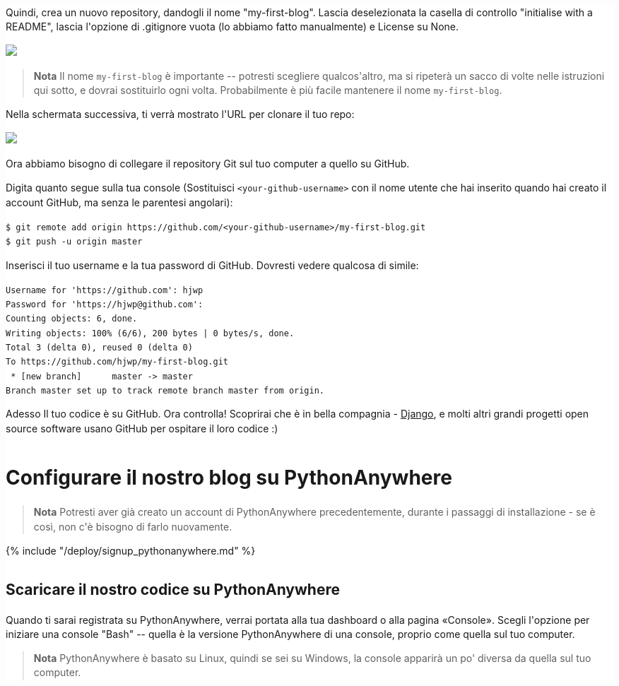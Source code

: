 Quindi, crea un nuovo repository, dandogli il nome "my-first-blog". Lascia deselezionata la casella di controllo "initialise with a README", lascia l'opzione di .gitignore vuota (lo abbiamo fatto manualmente) e License su None.

![][3]

 [3]: images/new_github_repo.png

> **Nota** Il nome `my-first-blog` è importante -- potresti scegliere qualcos'altro, ma si ripeterà un sacco di volte nelle istruzioni qui sotto, e dovrai sostituirlo ogni volta. Probabilmente è più facile mantenere il nome `my-first-blog`.

Nella schermata successiva, ti verrà mostrato l'URL per clonare il tuo repo:

![][4]

 [4]: images/github_get_repo_url_screenshot.png

Ora abbiamo bisogno di collegare il repository Git sul tuo computer a quello su GitHub.

Digita quanto segue sulla tua console (Sostituisci `<your-github-username>` con il nome utente che hai inserito quando hai creato il account GitHub, ma senza le parentesi angolari):

    $ git remote add origin https://github.com/<your-github-username>/my-first-blog.git
    $ git push -u origin master
    

Inserisci il tuo username e la tua password di GitHub. Dovresti vedere qualcosa di simile:

    Username for 'https://github.com': hjwp
    Password for 'https://hjwp@github.com':
    Counting objects: 6, done.
    Writing objects: 100% (6/6), 200 bytes | 0 bytes/s, done.
    Total 3 (delta 0), reused 0 (delta 0)
    To https://github.com/hjwp/my-first-blog.git
     * [new branch]      master -> master
    Branch master set up to track remote branch master from origin.
    



Adesso Il tuo codice è su GitHub. Ora controlla! Scoprirai che è in bella compagnia - [Django][5], e molti altri grandi progetti open source software usano GitHub per ospitare il loro codice :)

 [5]: https://github.com/django/django
 [6]: https://github.com/DjangoGirls/tutorial

# Configurare il nostro blog su PythonAnywhere

> **Nota** Potresti aver già creato un account di PythonAnywhere precedentemente, durante i passaggi di installazione - se è così, non c'è bisogno di farlo nuovamente.

{% include "/deploy/signup_pythonanywhere.md" %}

## Scaricare il nostro codice su PythonAnywhere

Quando ti sarai registrata su PythonAnywhere, verrai portata alla tua dashboard o alla pagina «Console». Scegli l'opzione per iniziare una console "Bash" -- quella è la versione PythonAnywhere di una console, proprio come quella sul tuo computer.

> **Nota** PythonAnywhere è basato su Linux, quindi se sei su Windows, la console apparirà un po' diversa da quella sul tuo computer.


 [1]: https://www.pythonanywhere.com/
 [2]: https://www.github.com
 [7]: images/pythonanywhere_web_tab_virtualenv.png
 [8]: https://www.pythonanywhere.com/web_app_setup/
 [9]: https://www.pythonanywhere.com/wiki/DebuggingImportError